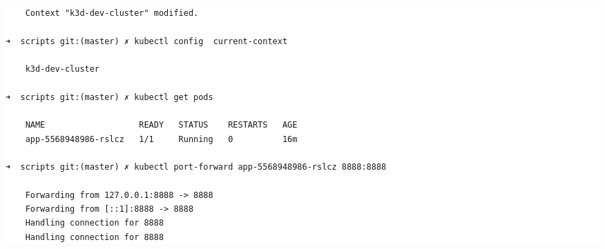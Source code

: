 		Context "k3d-dev-cluster" modified.
	
	➜  scripts git:(master) ✗ kubectl config  current-context                      
	
		k3d-dev-cluster

	➜  scripts git:(master) ✗ kubectl get pods               

		NAME                   READY   STATUS    RESTARTS   AGE
		app-5568948986-rslcz   1/1     Running   0          16m
	
	➜  scripts git:(master) ✗ kubectl port-forward app-5568948986-rslcz 8888:8888  

		Forwarding from 127.0.0.1:8888 -> 8888
		Forwarding from [::1]:8888 -> 8888
		Handling connection for 8888
		Handling connection for 8888

